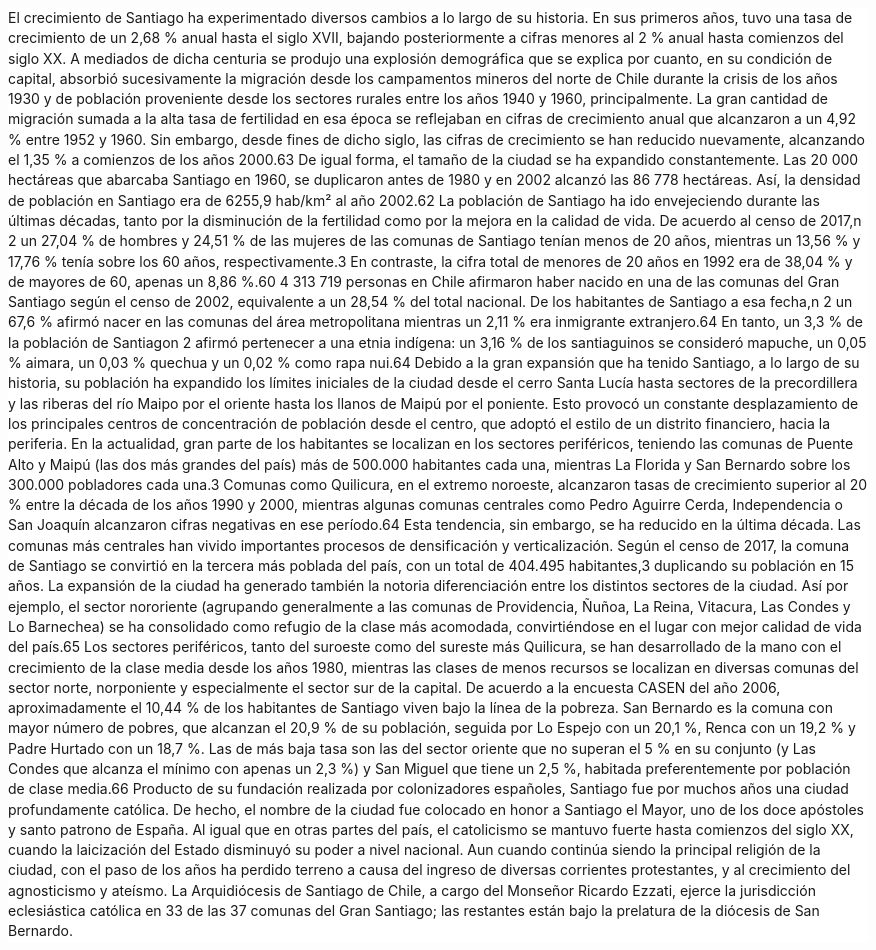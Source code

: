 El crecimiento de Santiago ha experimentado diversos cambios a lo largo de su historia. En sus primeros años, tuvo una tasa de crecimiento de un 2,68 % anual hasta el siglo XVII, bajando posteriormente a cifras menores al 2 % anual hasta comienzos del siglo XX. A mediados de dicha centuria se produjo una explosión demográfica que se explica por cuanto, en su condición de capital, absorbió sucesivamente la migración desde los campamentos mineros del norte de Chile durante la crisis de los años 1930 y de población proveniente desde los sectores rurales entre los años 1940 y 1960, principalmente. La gran cantidad de migración sumada a la alta tasa de fertilidad en esa época se reflejaban en cifras de crecimiento anual que alcanzaron a un 4,92 % entre 1952 y 1960. Sin embargo, desde fines de dicho siglo, las cifras de crecimiento se han reducido nuevamente, alcanzando el 1,35 % a comienzos de los años 2000.63​ De igual forma, el tamaño de la ciudad se ha expandido constantemente. Las 20 000 hectáreas que abarcaba Santiago en 1960, se duplicaron antes de 1980 y en 2002 alcanzó las 86 778 hectáreas. Así, la densidad de población en Santiago era de 6255,9 hab/km² al año 2002.62
La población de Santiago ha ido envejeciendo durante las últimas décadas, tanto por la disminución de la fertilidad como por la mejora en la calidad de vida. De acuerdo al censo de 2017,n 2​ un 27,04 % de hombres y 24,51 % de las mujeres de las comunas de Santiago tenían menos de 20 años, mientras un 13,56 % y 17,76 % tenía sobre los 60 años, respectivamente.3​ En contraste, la cifra total de menores de 20 años en 1992 era de 38,04 % y de mayores de 60, apenas un 8,86 %.60
4 313 719 personas en Chile afirmaron haber nacido en una de las comunas del Gran Santiago según el censo de 2002, equivalente a un 28,54 % del total nacional. De los habitantes de Santiago a esa fecha,n 2​ un 67,6 % afirmó nacer en las comunas del área metropolitana mientras un 2,11 % era inmigrante extranjero.64​ En tanto, un 3,3 % de la población de Santiagon 2​ afirmó pertenecer a una etnia indígena: un 3,16 % de los santiaguinos se consideró mapuche, un 0,05 % aimara, un 0,03 % quechua y un 0,02 % como rapa nui.64
Debido a la gran expansión que ha tenido Santiago, a lo largo de su historia, su población ha expandido los límites iniciales de la ciudad desde el cerro Santa Lucía hasta sectores de la precordillera y las riberas del río Maipo por el oriente hasta los llanos de Maipú por el poniente. Esto provocó un constante desplazamiento de los principales centros de concentración de población desde el centro, que adoptó el estilo de un distrito financiero, hacia la periferia.
En la actualidad, gran parte de los habitantes se localizan en los sectores periféricos, teniendo las comunas de Puente Alto y Maipú (las dos más grandes del país) más de 500.000 habitantes cada una, mientras La Florida y San Bernardo sobre los 300.000 pobladores cada una.3​ Comunas como Quilicura, en el extremo noroeste, alcanzaron tasas de crecimiento superior al 20 % entre la década de los años 1990 y 2000, mientras algunas comunas centrales como Pedro Aguirre Cerda, Independencia o San Joaquín alcanzaron cifras negativas en ese período.64
Esta tendencia, sin embargo, se ha reducido en la última década. Las comunas más centrales han vivido importantes procesos de densificación y verticalización. Según el censo de 2017, la comuna de Santiago se convirtió en la tercera más poblada del país, con un total de 404.495 habitantes,3​ duplicando su población en 15 años.
La expansión de la ciudad ha generado también la notoria diferenciación entre los distintos sectores de la ciudad. Así por ejemplo, el sector nororiente (agrupando generalmente a las comunas de Providencia, Ñuñoa, La Reina, Vitacura, Las Condes y Lo Barnechea) se ha consolidado como refugio de la clase más acomodada, convirtiéndose en el lugar con mejor calidad de vida del país.65​ Los sectores periféricos, tanto del suroeste como del sureste más Quilicura, se han desarrollado de la mano con el crecimiento de la clase media desde los años 1980, mientras las clases de menos recursos se localizan en diversas comunas del sector norte, norponiente y especialmente el sector sur de la capital.
De acuerdo a la encuesta CASEN del año 2006, aproximadamente el 10,44 % de los habitantes de Santiago viven bajo la línea de la pobreza. San Bernardo es la comuna con mayor número de pobres, que alcanzan el 20,9 % de su población, seguida por Lo Espejo con un 20,1 %, Renca con un 19,2 % y Padre Hurtado con un 18,7 %. Las de más baja tasa son las del sector oriente que no superan el 5 % en su conjunto (y Las Condes que alcanza el mínimo con apenas un 2,3 %) y San Miguel que tiene un 2,5 %, habitada preferentemente por población de clase media.66
Producto de su fundación realizada por colonizadores españoles, Santiago fue por muchos años una ciudad profundamente católica. De hecho, el nombre de la ciudad fue colocado en honor a Santiago el Mayor, uno de los doce apóstoles y santo patrono de España. Al igual que en otras partes del país, el catolicismo se mantuvo fuerte hasta comienzos del siglo XX, cuando la laicización del Estado disminuyó su poder a nivel nacional. Aun cuando continúa siendo la principal religión de la ciudad, con el paso de los años ha perdido terreno a causa del ingreso de diversas corrientes protestantes, y al crecimiento del agnosticismo y ateísmo. La Arquidiócesis de Santiago de Chile, a cargo del Monseñor Ricardo Ezzati, ejerce la jurisdicción eclesiástica católica en 33 de las 37 comunas del Gran Santiago; las restantes están bajo la prelatura de la diócesis de San Bernardo.